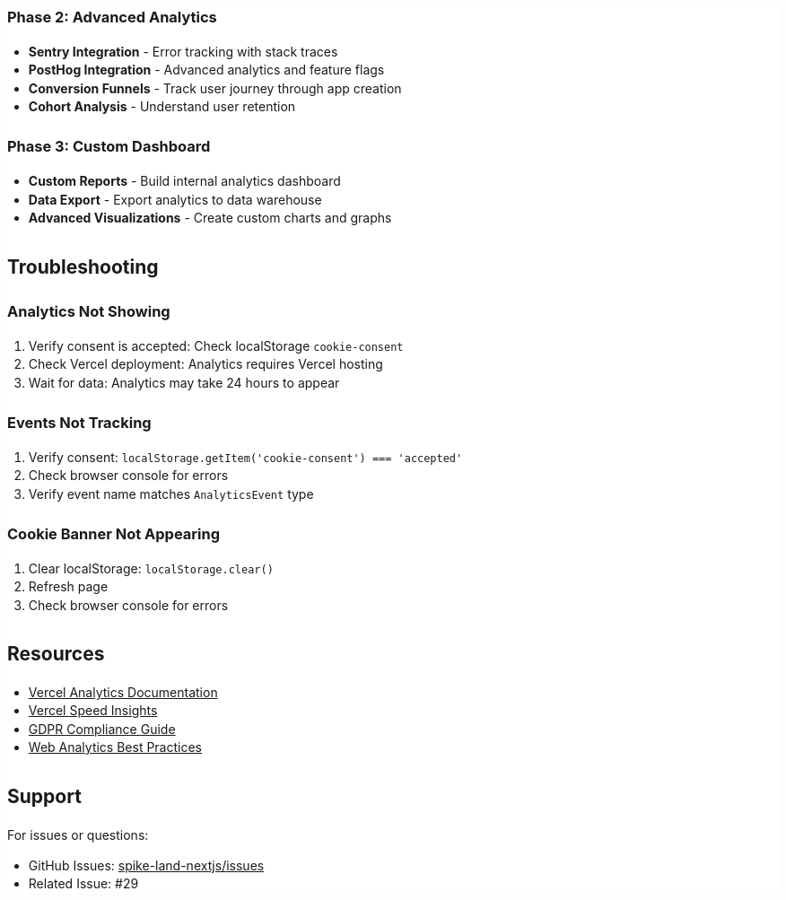 ### Phase 2: Advanced Analytics

- **Sentry Integration** - Error tracking with stack traces
- **PostHog Integration** - Advanced analytics and feature flags
- **Conversion Funnels** - Track user journey through app creation
- **Cohort Analysis** - Understand user retention

### Phase 3: Custom Dashboard

- **Custom Reports** - Build internal analytics dashboard
- **Data Export** - Export analytics to data warehouse
- **Advanced Visualizations** - Create custom charts and graphs

## Troubleshooting

### Analytics Not Showing

1. Verify consent is accepted: Check localStorage `cookie-consent`
2. Check Vercel deployment: Analytics requires Vercel hosting
3. Wait for data: Analytics may take 24 hours to appear

### Events Not Tracking

1. Verify consent: `localStorage.getItem('cookie-consent') === 'accepted'`
2. Check browser console for errors
3. Verify event name matches `AnalyticsEvent` type

### Cookie Banner Not Appearing

1. Clear localStorage: `localStorage.clear()`
2. Refresh page
3. Check browser console for errors

## Resources

- [Vercel Analytics Documentation](https://vercel.com/docs/analytics)
- [Vercel Speed Insights](https://vercel.com/docs/speed-insights)
- [GDPR Compliance Guide](https://gdpr.eu/)
- [Web Analytics Best Practices](https://web.dev/analytics/)

## Support

For issues or questions:
- GitHub Issues: [spike-land-nextjs/issues](https://github.com/zerdos/spike-land-nextjs/issues)
- Related Issue: #29
